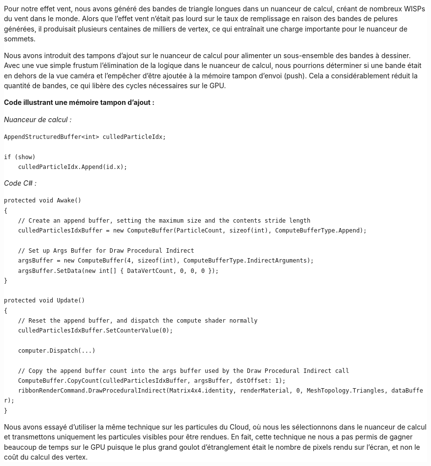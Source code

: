 Pour notre effet vent, nous avons généré des bandes de triangle longues dans un nuanceur de calcul, créant de nombreux WISPs du vent dans le monde. Alors que l’effet vent n’était pas lourd sur le taux de remplissage en raison des bandes de pelures générées, il produisait plusieurs centaines de milliers de vertex, ce qui entraînait une charge importante pour le nuanceur de sommets.

Nous avons introduit des tampons d’ajout sur le nuanceur de calcul pour alimenter un sous-ensemble des bandes à dessiner. Avec une vue simple frustum l’élimination de la logique dans le nuanceur de calcul, nous pourrions déterminer si une bande était en dehors de la vue caméra et l’empêcher d’être ajoutée à la mémoire tampon d’envoi (push). Cela a considérablement réduit la quantité de bandes, ce qui libère des cycles nécessaires sur le GPU.

**Code illustrant une mémoire tampon d’ajout :**

*Nuanceur de calcul :*

```
AppendStructuredBuffer<int> culledParticleIdx;
 
if (show)
    culledParticleIdx.Append(id.x);
```

*Code C# :*

```
protected void Awake() 
{
    // Create an append buffer, setting the maximum size and the contents stride length
    culledParticlesIdxBuffer = new ComputeBuffer(ParticleCount, sizeof(int), ComputeBufferType.Append);
 
    // Set up Args Buffer for Draw Procedural Indirect
    argsBuffer = new ComputeBuffer(4, sizeof(int), ComputeBufferType.IndirectArguments);
    argsBuffer.SetData(new int[] { DataVertCount, 0, 0, 0 });
}
 
protected void Update()
{
    // Reset the append buffer, and dispatch the compute shader normally
    culledParticlesIdxBuffer.SetCounterValue(0);
 
    computer.Dispatch(...)
 
    // Copy the append buffer count into the args buffer used by the Draw Procedural Indirect call
    ComputeBuffer.CopyCount(culledParticlesIdxBuffer, argsBuffer, dstOffset: 1);
    ribbonRenderCommand.DrawProceduralIndirect(Matrix4x4.identity, renderMaterial, 0, MeshTopology.Triangles, dataBuffer);
}
```

Nous avons essayé d’utiliser la même technique sur les particules du Cloud, où nous les sélectionnons dans le nuanceur de calcul et transmettons uniquement les particules visibles pour être rendues. En fait, cette technique ne nous a pas permis de gagner beaucoup de temps sur le GPU puisque le plus grand goulot d’étranglement était le nombre de pixels rendu sur l’écran, et non le coût du calcul des vertex.
